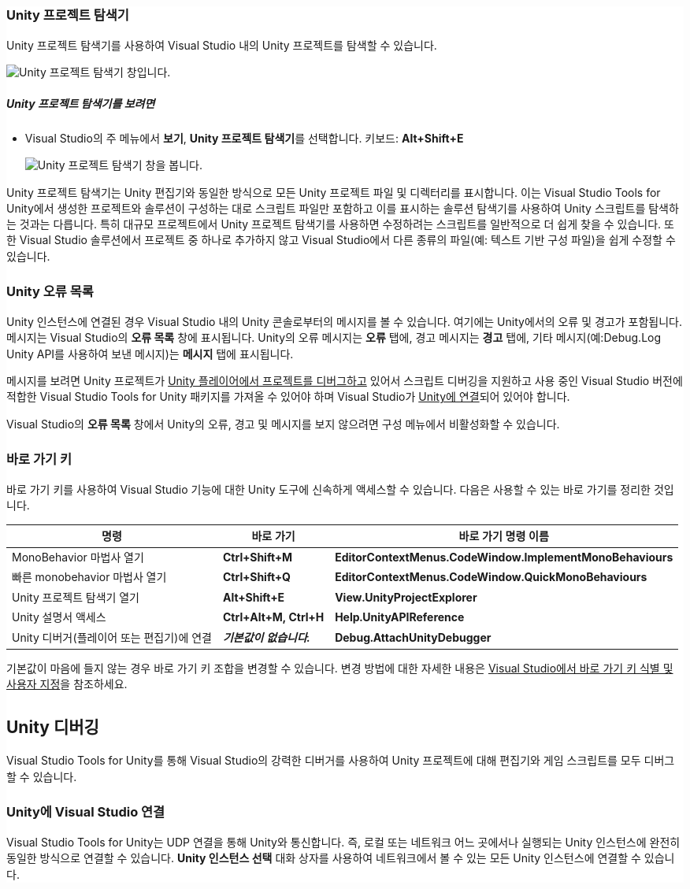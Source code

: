 ### <a name="unity-project-explorer"></a>Unity 프로젝트 탐색기  
 Unity 프로젝트 탐색기를 사용하여 Visual Studio 내의 Unity 프로젝트를 탐색할 수 있습니다.  
  
 ![Unity 프로젝트 탐색기 창입니다.](../cross-platform/media/vstu_unity_project_explorer.png "vstu_unity_project_explorer")  
  
##### <a name="to-view-the-unity-project-explorer"></a>Unity 프로젝트 탐색기를 보려면  
  
-   Visual Studio의 주 메뉴에서 **보기**, **Unity 프로젝트 탐색기**를 선택합니다. 키보드: **Alt+Shift+E**  
  
     ![Unity 프로젝트 탐색기 창을 봅니다.](../cross-platform/media/vstu_view_unity_project_explorer.png "vstu_view_unity_project_explorer")  
  
 Unity 프로젝트 탐색기는 Unity 편집기와 동일한 방식으로 모든 Unity 프로젝트 파일 및 디렉터리를 표시합니다. 이는 Visual Studio Tools for Unity에서 생성한 프로젝트와 솔루션이 구성하는 대로 스크립트 파일만 포함하고 이를 표시하는 솔루션 탐색기를 사용하여 Unity 스크립트를 탐색하는 것과는 다릅니다. 특히 대규모 프로젝트에서 Unity 프로젝트 탐색기를 사용하면 수정하려는 스크립트를 일반적으로 더 쉽게 찾을 수 있습니다. 또한 Visual Studio 솔루션에서 프로젝트 중 하나로 추가하지 않고 Visual Studio에서 다른 종류의 파일(예: 텍스트 기반 구성 파일)을 쉽게 수정할 수 있습니다.  
  
### <a name="unity-error-list"></a>Unity 오류 목록  
 Unity 인스턴스에 연결된 경우 Visual Studio 내의 Unity 콘솔로부터의 메시지를 볼 수 있습니다. 여기에는 Unity에서의 오류 및 경고가 포함됩니다. 메시지는 Visual Studio의 **오류 목록** 창에 표시됩니다. Unity의 오류 메시지는 **오류** 탭에, 경고 메시지는 **경고** 탭에, 기타 메시지(예:Debug.Log Unity API를 사용하여 보낸 메시지)는 **메시지** 탭에 표시됩니다.  
  
 메시지를 보려면 Unity 프로젝트가 [Unity 플레이어에서 프로젝트를 디버그하고](#debugging-your-project-in-a-unity-player) 있어서 스크립트 디버깅을 지원하고 사용 중인 Visual Studio 버전에 적합한 Visual Studio Tools for Unity 패키지를 가져올 수 있어야 하며 Visual Studio가 [Unity에 연결](#connecting-visual-studio-to-unity)되어 있어야 합니다.  
  
 Visual Studio의 **오류 목록** 창에서 Unity의 오류, 경고 및 메시지를 보지 않으려면 구성 메뉴에서 비활성화할 수 있습니다.  
  
### <a name="keyboard-shortcuts"></a>바로 가기 키  
 바로 가기 키를 사용하여 Visual Studio 기능에 대한 Unity 도구에 신속하게 액세스할 수 있습니다. 다음은 사용할 수 있는 바로 가기를 정리한 것입니다.  
  
|명령|바로 가기|바로 가기 명령 이름|  
|-------------|--------------|---------------------------|  
|MonoBehavior 마법사 열기|**Ctrl+Shift+M**|**EditorContextMenus.CodeWindow.ImplementMonoBehaviours**|  
|빠른 monobehavior 마법사 열기|**Ctrl+Shift+Q**|**EditorContextMenus.CodeWindow.QuickMonoBehaviours**|  
|Unity 프로젝트 탐색기 열기|**Alt+Shift+E**|**View.UnityProjectExplorer**|  
|Unity 설명서 액세스|**Ctrl+Alt+M, Ctrl+H**|**Help.UnityAPIReference**|  
|Unity 디버거(플레이어 또는 편집기)에 연결|***기본값이 없습니다.***|**Debug.AttachUnityDebugger**|  
  
 기본값이 마음에 들지 않는 경우 바로 가기 키 조합을 변경할 수 있습니다. 변경 방법에 대한 자세한 내용은 [Visual Studio에서 바로 가기 키 식별 및 사용자 지정](https://msdn.microsoft.com/en-us/library/5zwses53.aspx)을 참조하세요.  
  
## <a name="unity-debugging"></a>Unity 디버깅  
 Visual Studio Tools for Unity를 통해 Visual Studio의 강력한 디버거를 사용하여 Unity 프로젝트에 대해 편집기와 게임 스크립트를 모두 디버그할 수 있습니다.  
  
###  <a name="connecting-visual-studio-to-unity"></a> Unity에 Visual Studio 연결  
 Visual Studio Tools for Unity는 UDP 연결을 통해 Unity와 통신합니다. 즉, 로컬 또는 네트워크 어느 곳에서나 실행되는 Unity 인스턴스에 완전히 동일한 방식으로 연결할 수 있습니다. **Unity 인스턴스 선택** 대화 상자를 사용하여 네트워크에서 볼 수 있는 모든 Unity 인스턴스에 연결할 수 있습니다.  
  
